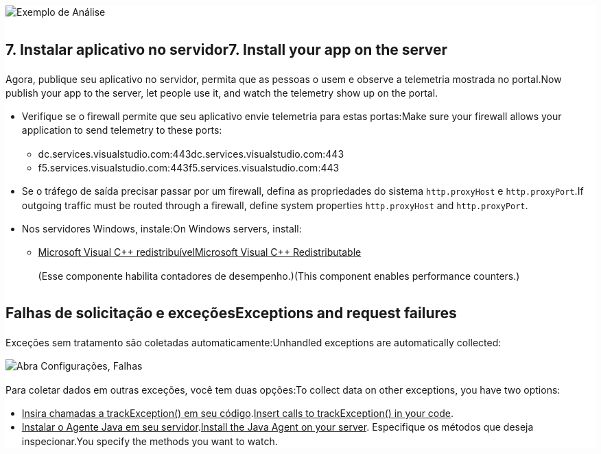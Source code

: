 ![Exemplo de Análise](./media/app-insights-java-get-started/025.png)

## <a name="7-install-your-app-on-the-server"></a><span data-ttu-id="779da-203">7. Instalar aplicativo no servidor</span><span class="sxs-lookup"><span data-stu-id="779da-203">7. Install your app on the server</span></span>
<span data-ttu-id="779da-204">Agora, publique seu aplicativo no servidor, permita que as pessoas o usem e observe a telemetria mostrada no portal.</span><span class="sxs-lookup"><span data-stu-id="779da-204">Now publish your app to the server, let people use it, and watch the telemetry show up on the portal.</span></span>

* <span data-ttu-id="779da-205">Verifique se o firewall permite que seu aplicativo envie telemetria para estas portas:</span><span class="sxs-lookup"><span data-stu-id="779da-205">Make sure your firewall allows your application to send telemetry to these ports:</span></span>

  * <span data-ttu-id="779da-206">dc.services.visualstudio.com:443</span><span class="sxs-lookup"><span data-stu-id="779da-206">dc.services.visualstudio.com:443</span></span>
  * <span data-ttu-id="779da-207">f5.services.visualstudio.com:443</span><span class="sxs-lookup"><span data-stu-id="779da-207">f5.services.visualstudio.com:443</span></span>

* <span data-ttu-id="779da-208">Se o tráfego de saída precisar passar por um firewall, defina as propriedades do sistema `http.proxyHost` e `http.proxyPort`.</span><span class="sxs-lookup"><span data-stu-id="779da-208">If outgoing traffic must be routed through a firewall, define system properties `http.proxyHost` and `http.proxyPort`.</span></span>

* <span data-ttu-id="779da-209">Nos servidores Windows, instale:</span><span class="sxs-lookup"><span data-stu-id="779da-209">On Windows servers, install:</span></span>

  * [<span data-ttu-id="779da-210">Microsoft Visual C++ redistribuível</span><span class="sxs-lookup"><span data-stu-id="779da-210">Microsoft Visual C++ Redistributable</span></span>](http://www.microsoft.com/download/details.aspx?id=40784)

    <span data-ttu-id="779da-211">(Esse componente habilita contadores de desempenho.)</span><span class="sxs-lookup"><span data-stu-id="779da-211">(This component enables performance counters.)</span></span>


## <a name="exceptions-and-request-failures"></a><span data-ttu-id="779da-212">Falhas de solicitação e exceções</span><span class="sxs-lookup"><span data-stu-id="779da-212">Exceptions and request failures</span></span>
<span data-ttu-id="779da-213">Exceções sem tratamento são coletadas automaticamente:</span><span class="sxs-lookup"><span data-stu-id="779da-213">Unhandled exceptions are automatically collected:</span></span>

![Abra Configurações, Falhas](./media/app-insights-java-get-started/21-exceptions.png)

<span data-ttu-id="779da-215">Para coletar dados em outras exceções, você tem duas opções:</span><span class="sxs-lookup"><span data-stu-id="779da-215">To collect data on other exceptions, you have two options:</span></span>

* <span data-ttu-id="779da-216">[Insira chamadas a trackException() em seu código][apiexceptions].</span><span class="sxs-lookup"><span data-stu-id="779da-216">[Insert calls to trackException() in your code][apiexceptions].</span></span>
* <span data-ttu-id="779da-217">[Instalar o Agente Java em seu servidor](app-insights-java-agent.md).</span><span class="sxs-lookup"><span data-stu-id="779da-217">[Install the Java Agent on your server](app-insights-java-agent.md).</span></span> <span data-ttu-id="779da-218">Especifique os métodos que deseja inspecionar.</span><span class="sxs-lookup"><span data-stu-id="779da-218">You specify the methods you want to watch.</span></span>


[api]: app-insights-api-custom-events-metrics.md
[apiexceptions]: app-insights-api-custom-events-metrics.md#trackexception
[availability]: app-insights-monitor-web-app-availability.md
[diagnostic]: app-insights-diagnostic-search.md
[eclipse]: app-insights-java-eclipse.md
[javalogs]: app-insights-java-trace-logs.md
[metrics]: app-insights-metrics-explorer.md
[usage]: app-insights-javascript.md